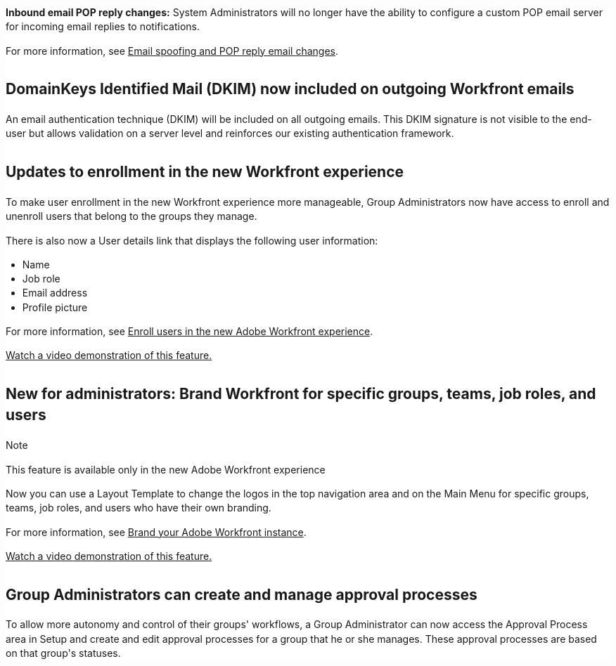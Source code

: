 **Inbound email POP reply changes:** System Administrators will no longer have the ability to configure a custom POP email server for incoming email replies to notifications.

For more information, see [Email spoofing and POP reply email changes](https://one.workfront.com/s/article/Email-spoofing-and-POP-reply-email-changes?language=en_US).

## DomainKeys Identified Mail (DKIM) now included on outgoing Workfront emails

An email authentication technique (DKIM) will be included on all outgoing emails. This DKIM signature is not visible to the end-user but allows validation on a server level and reinforces our existing authentication framework.

## Updates to enrollment in the new Workfront experience

To make user enrollment in the new Workfront experience more manageable, Group Administrators now have access to enroll and unenroll users that belong to the groups they manage.

There is also now a User details link that displays the following user information:

* Name
* Job role
* Email address
* Profile picture

For more information, see [Enroll users in the new Adobe Workfront experience](../../../administration-and-setup/add-users/create-and-manage-users/enroll-users-new-workfront-experience.md).



[Watch a video demonstration of this feature.](https://vimeo.com/434805153/b8d6061d09)

## New for administrators: Brand Workfront for specific groups, teams, job roles, and users

>[!NOTE]
>
>This feature is available only in the new Adobe Workfront experience

Now you can use a Layout Template to change the logos in the top navigation area and on the Main Menu for specific groups, teams, job roles, and users who have their own branding.

For more information, see [Brand your Adobe Workfront instance](../../../administration-and-setup/customize-workfront/brand-workfront/brand-your-workfront-instance.md).



[Watch a video demonstration of this feature.](https://vimeo.com/430811222/0ba29e6266)

## Group Administrators can create and manage approval processes

To allow more autonomy and control of their groups' workflows, a Group Administrator can now access the Approval Process area in Setup and create and edit approval processes for a group that he or she manages. These approval processes are based on that group's statuses.
